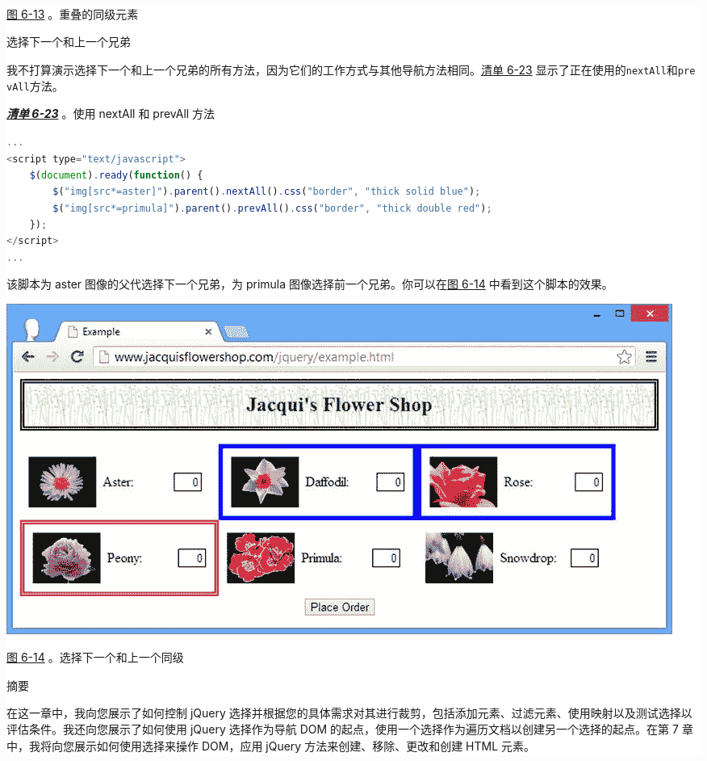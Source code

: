 [图 6-13](#_Fig13) 。重叠的同级元素

选择下一个和上一个兄弟

我不打算演示选择下一个和上一个兄弟的所有方法，因为它们的工作方式与其他导航方法相同。[清单 6-23](#list23) 显示了正在使用的`nextAll`和`prevAll`方法。

***[清单 6-23](#_list23)*** 。使用 nextAll 和 prevAll 方法

```js
...
<script type="text/javascript">
    $(document).ready(function() {
        $("img[src*=aster]").parent().nextAll().css("border", "thick solid blue");
        $("img[src*=primula]").parent().prevAll().css("border", "thick double red");
    });
</script>
...
```

该脚本为 aster 图像的父代选择下一个兄弟，为 primula 图像选择前一个兄弟。你可以在[图 6-14](#Fig14) 中看到这个脚本的效果。

![9781430263883_Fig06-14.jpg](img/9781430263883_Fig06-14.jpg)

[图 6-14](#_Fig14) 。选择下一个和上一个同级

摘要

在这一章中，我向您展示了如何控制 jQuery 选择并根据您的具体需求对其进行裁剪，包括添加元素、过滤元素、使用映射以及测试选择以评估条件。我还向您展示了如何使用 jQuery 选择作为导航 DOM 的起点，使用一个选择作为遍历文档以创建另一个选择的起点。在第 7 章中，我将向您展示如何使用选择来操作 DOM，应用 jQuery 方法来创建、移除、更改和创建 HTML 元素。